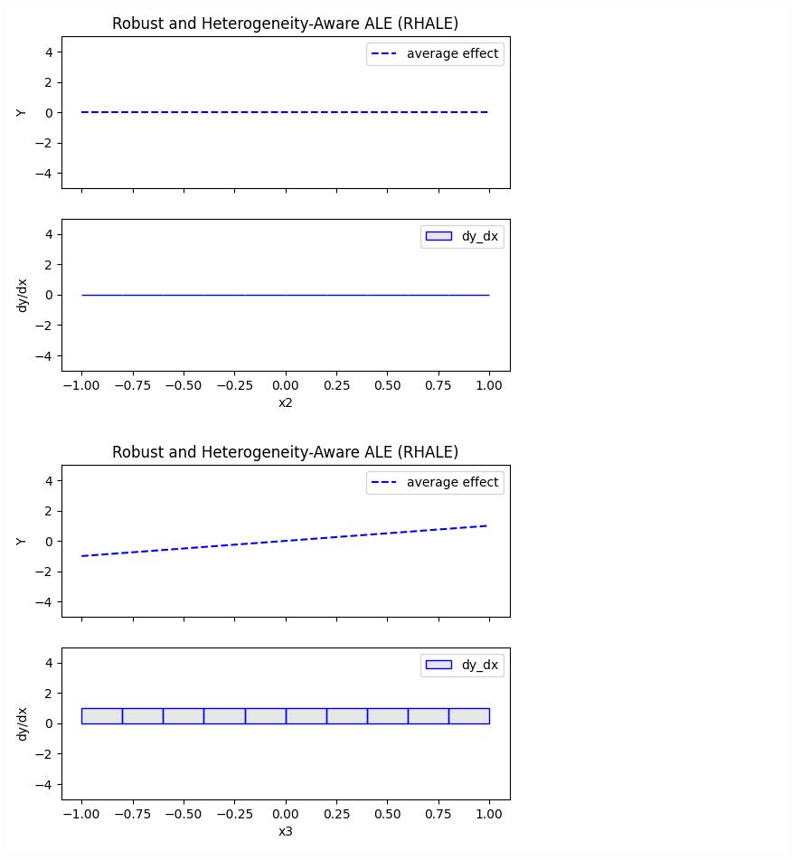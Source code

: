 


    
![png](03_regional_effects_synthetic_f_files/03_regional_effects_synthetic_f_41_1.png)
    



    
![png](03_regional_effects_synthetic_f_files/03_regional_effects_synthetic_f_41_2.png)
    
